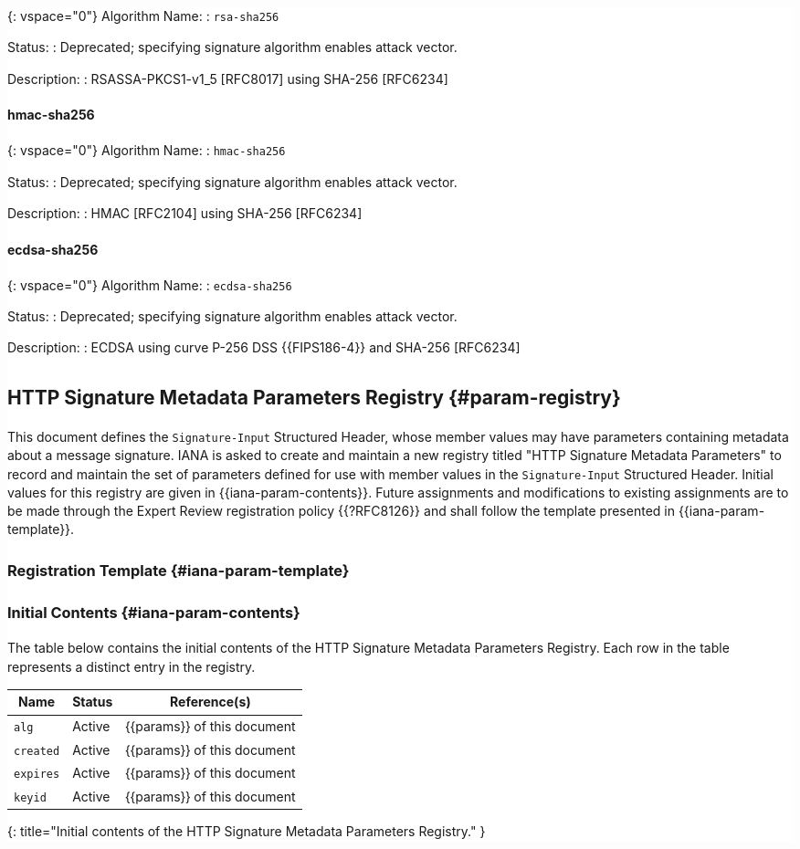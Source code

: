 {: vspace="0"}
Algorithm Name:
: `rsa-sha256`

Status:
: Deprecated; specifying signature algorithm enables attack vector.

Description:
: RSASSA-PKCS1-v1_5 [RFC8017] using SHA-256 [RFC6234]

#### hmac-sha256

{: vspace="0"}
Algorithm Name:
: `hmac-sha256`

Status:
: Deprecated; specifying signature algorithm enables attack vector.

Description:
: HMAC [RFC2104] using SHA-256 [RFC6234]

#### ecdsa-sha256

{: vspace="0"}
Algorithm Name:
: `ecdsa-sha256`

Status:
: Deprecated; specifying signature algorithm enables attack vector.

Description:
: ECDSA using curve P-256 DSS {{FIPS186-4}} and SHA-256 [RFC6234]

## HTTP Signature Metadata Parameters Registry {#param-registry}

This document defines the `Signature-Input` Structured Header, whose member values may have parameters containing metadata about a message signature. IANA is asked to create and maintain a new registry titled "HTTP Signature Metadata Parameters" to record and maintain the set of parameters defined for use with member values in the `Signature-Input` Structured Header. Initial values for this registry are given in {{iana-param-contents}}.  Future assignments and modifications to existing assignments are to be made through the Expert Review registration policy {{?RFC8126}} and shall follow the template presented in {{iana-param-template}}.

### Registration Template {#iana-param-template}

### Initial Contents {#iana-param-contents}

The table below contains the initial contents of the HTTP Signature Metadata Parameters Registry.  Each row in the table represents a distinct entry in the registry.

|Name|Status|Reference(s)|
|--- |--- |--- |
|`alg`|Active | {{params}} of this document|
|`created`|Active   | {{params}} of this document|
|`expires`|Active   | {{params}} of this document|
|`keyid`|Active     | {{params}} of this document|
{: title="Initial contents of the HTTP Signature Metadata Parameters Registry." }
